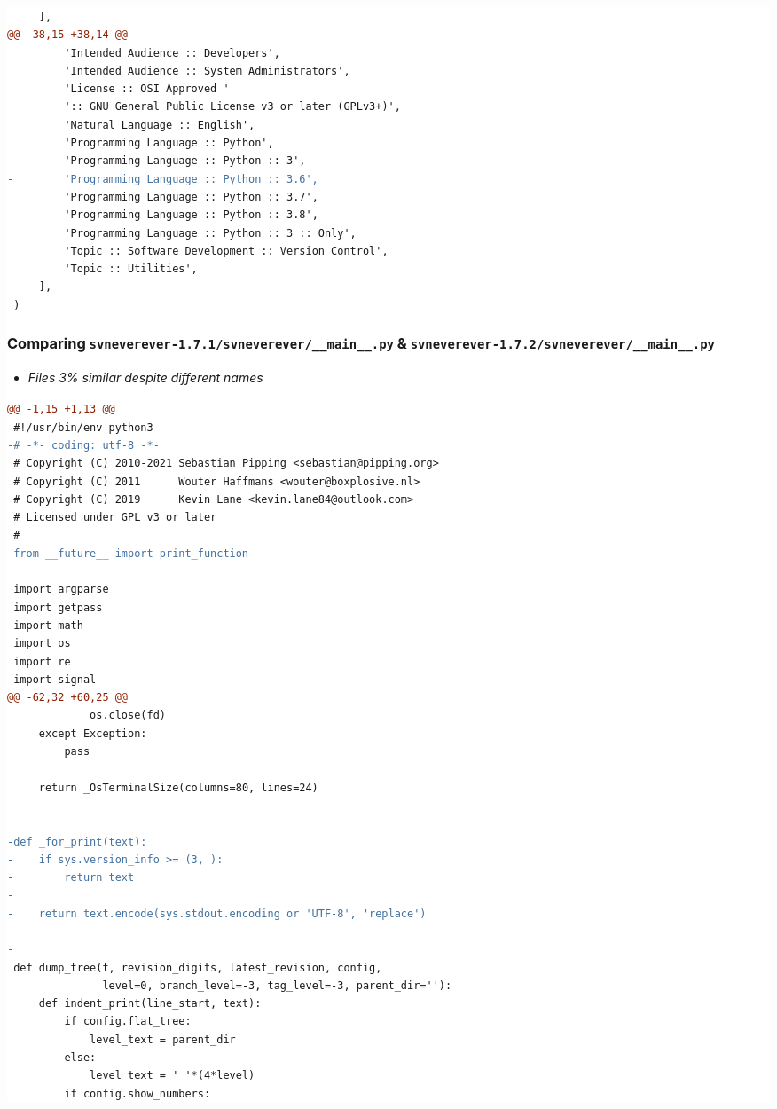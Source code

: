 ```diff
     ],
@@ -38,15 +38,14 @@
         'Intended Audience :: Developers',
         'Intended Audience :: System Administrators',
         'License :: OSI Approved '
         ':: GNU General Public License v3 or later (GPLv3+)',
         'Natural Language :: English',
         'Programming Language :: Python',
         'Programming Language :: Python :: 3',
-        'Programming Language :: Python :: 3.6',
         'Programming Language :: Python :: 3.7',
         'Programming Language :: Python :: 3.8',
         'Programming Language :: Python :: 3 :: Only',
         'Topic :: Software Development :: Version Control',
         'Topic :: Utilities',
     ],
 )
```

### Comparing `svneverever-1.7.1/svneverever/__main__.py` & `svneverever-1.7.2/svneverever/__main__.py`

 * *Files 3% similar despite different names*

```diff
@@ -1,15 +1,13 @@
 #!/usr/bin/env python3
-# -*- coding: utf-8 -*-
 # Copyright (C) 2010-2021 Sebastian Pipping <sebastian@pipping.org>
 # Copyright (C) 2011      Wouter Haffmans <wouter@boxplosive.nl>
 # Copyright (C) 2019      Kevin Lane <kevin.lane84@outlook.com>
 # Licensed under GPL v3 or later
 #
-from __future__ import print_function
 
 import argparse
 import getpass
 import math
 import os
 import re
 import signal
@@ -62,32 +60,25 @@
             os.close(fd)
     except Exception:
         pass
 
     return _OsTerminalSize(columns=80, lines=24)
 
 
-def _for_print(text):
-    if sys.version_info >= (3, ):
-        return text
-
-    return text.encode(sys.stdout.encoding or 'UTF-8', 'replace')
-
-
 def dump_tree(t, revision_digits, latest_revision, config,
               level=0, branch_level=-3, tag_level=-3, parent_dir=''):
     def indent_print(line_start, text):
         if config.flat_tree:
             level_text = parent_dir
         else:
             level_text = ' '*(4*level)
         if config.show_numbers:
```